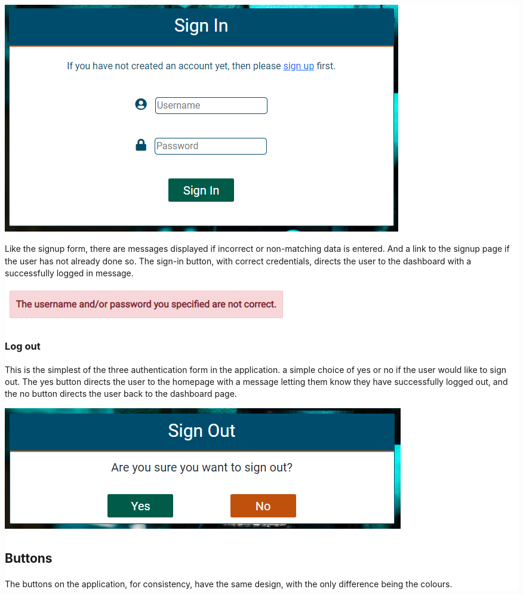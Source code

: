 ![Desktop Sign In Form](readme/docs/features/authentication/desktop-sign-in.png)


Like the signup form, there are messages displayed if incorrect or non-matching data is entered. And a link to the signup page if the user has not already done so. The sign-in button, with correct credentials, directs the user to the dashboard with a successfully logged in message.

![Desktop Sign In Messages](readme/docs/features/authentication/desktop-sign-in-messages.png)

### Log out

This is the simplest of the three authentication form in the application. a simple choice of yes or no if the user would like to sign out. The yes button directs the user to the homepage with a message letting them know they have successfully logged out, and the no button directs the user back to the dashboard page.

![Desktop Sign Out](readme/docs/features/authentication/desktop-sign-out.png)

## Buttons
The buttons on the application, for consistency, have the same design, with the only difference being the colours.
